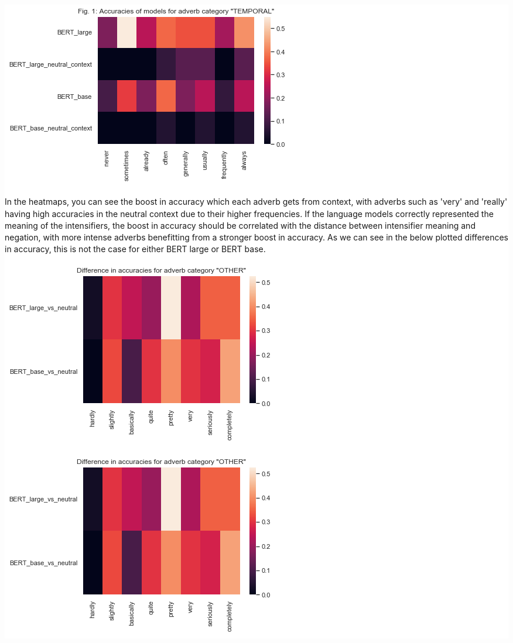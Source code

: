![heatmap3](heatmap3.jpg)

In the heatmaps, you can see the boost in accuracy which each adverb gets from context, with adverbs such as 'very' and 'really' having high accuracies in the neutral context due to their higher frequencies. If the language models correctly represented the meaning of the intensifiers, the boost in accuracy should be correlated with the distance between intensifier meaning and negation, with more intense adverbs benefitting from a stronger boost in accuracy. As we can see in the below plotted differences in accuracy, this is not the case for either BERT large or BERT base. 

![heatmap4](heatmap4.jpg)

![heatmap5](heatmap5.jpg)
